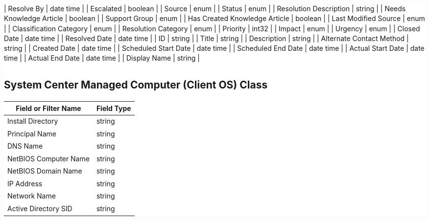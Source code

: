 | Resolve By   | date time  |
| Escalated   | boolean   |
| Source   | enum   |
| Status   | enum   |
| Resolution Description   | string   |
| Needs Knowledge Article   | boolean   |
| Support Group   | enum   |
| Has Created Knowledge Article | boolean   |
| Last Modified Source   | enum   |
| Classification Category   | enum   |
| Resolution Category   | enum   |
| Priority   | int32   |
| Impact   | enum   |
| Urgency   | enum   |
| Closed Date   | date time  |
| Resolved Date   | date time  |
| ID   | string   |
| Title   | string   |
| Description   | string   |
| Alternate Contact Method   | string   |
| Created Date   | date time  |
| Scheduled Start Date   | date time  |
| Scheduled End Date   | date time  |
| Actual Start Date   | date time  |
| Actual End Date   | date time  |
| Display Name   | string   |

## System Center Managed Computer (Client OS) Class

| Field or Filter Name | Field Type |
|----------------------|------------|
| Install Directory   | string   |
| Principal Name   | string   |
| DNS Name   | string   |
| NetBIOS Computer Name   | string   |
| NetBIOS Domain Name   | string   |
| IP Address   | string   |
| Network Name   | string   |
| Active Directory SID   | string   |